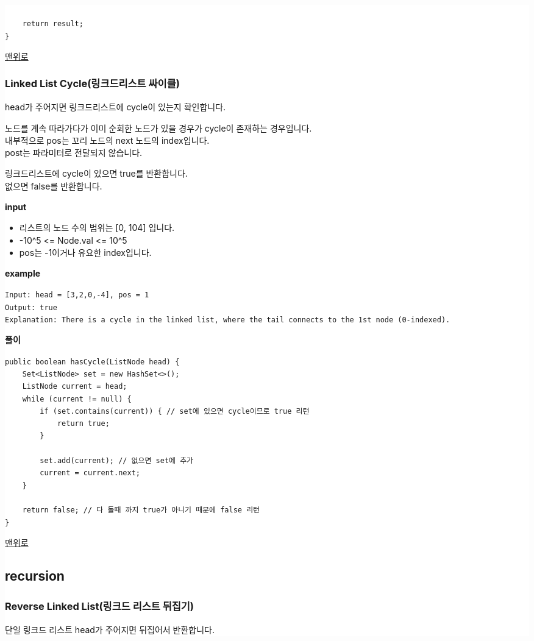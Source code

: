 ```

    return result;
}
```

[맨위로](#coding-interview)

### Linked List Cycle(링크드리스트 싸이클)
head가 주어지면 링크드리스트에 cycle이 있는지 확인합니다.   

노드를 계속 따라가다가 이미 순회한 노드가 있을 경우가 cycle이 존재하는 경우입니다.   
내부적으로 pos는 꼬리 노드의 next 노드의 index입니다.   
post는 파라미터로 전달되지 않습니다.   

링크드리스트에 cycle이 있으면 true를 반환합니다.   
없으면 false를 반환합니다.

**input**
* 리스트의 노드 수의 범위는 [0, 104] 입니다.
* -10^5 <= Node.val <= 10^5
* pos는 -1이거나 유요한 index입니다.

**example**
```
Input: head = [3,2,0,-4], pos = 1
Output: true
Explanation: There is a cycle in the linked list, where the tail connects to the 1st node (0-indexed).
```

**풀이**
```
public boolean hasCycle(ListNode head) {
    Set<ListNode> set = new HashSet<>();
    ListNode current = head;
    while (current != null) {
        if (set.contains(current)) { // set에 있으면 cycle이므로 true 리턴
            return true;
        }

        set.add(current); // 없으면 set에 추가
        current = current.next;
    }

    return false; // 다 돌때 까지 true가 아니기 때문에 false 리턴
}
```

[맨위로](#coding-interview)

## recursion
### Reverse Linked List(링크드 리스트 뒤집기)
단일 링크드 리스트 head가 주어지면 뒤집어서 반환합니다.   
